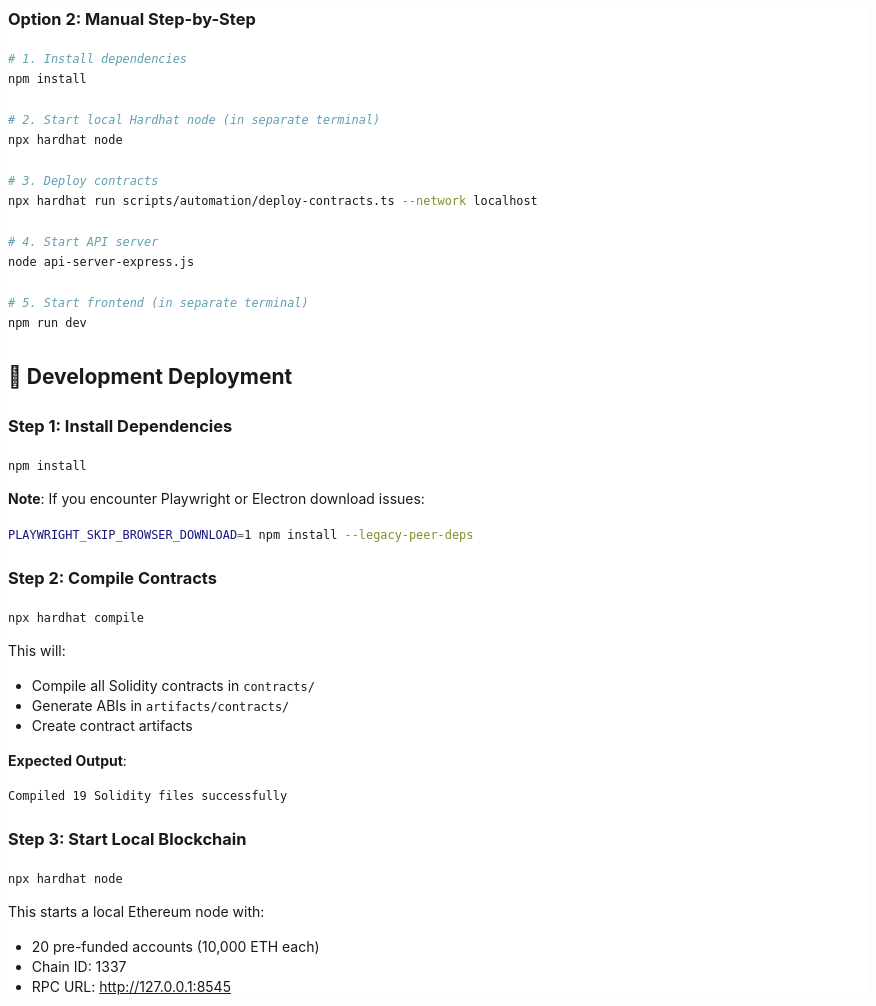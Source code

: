 ### Option 2: Manual Step-by-Step

```bash
# 1. Install dependencies
npm install

# 2. Start local Hardhat node (in separate terminal)
npx hardhat node

# 3. Deploy contracts
npx hardhat run scripts/automation/deploy-contracts.ts --network localhost

# 4. Start API server
node api-server-express.js

# 5. Start frontend (in separate terminal)
npm run dev
```

## 🔧 Development Deployment

### Step 1: Install Dependencies

```bash
npm install
```

**Note**: If you encounter Playwright or Electron download issues:
```bash
PLAYWRIGHT_SKIP_BROWSER_DOWNLOAD=1 npm install --legacy-peer-deps
```

### Step 2: Compile Contracts

```bash
npx hardhat compile
```

This will:
- Compile all Solidity contracts in `contracts/`
- Generate ABIs in `artifacts/contracts/`
- Create contract artifacts

**Expected Output**:
```
Compiled 19 Solidity files successfully
```

### Step 3: Start Local Blockchain

```bash
npx hardhat node
```

This starts a local Ethereum node with:
- 20 pre-funded accounts (10,000 ETH each)
- Chain ID: 1337
- RPC URL: http://127.0.0.1:8545
